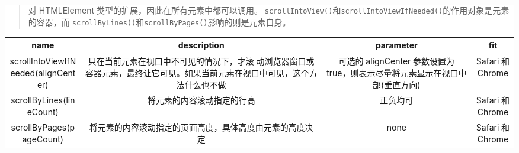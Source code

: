 > 对 HTMLElement 类型的扩展，因此在所有元素中都可以调用。
> `scrollIntoView()`和`scrollIntoViewIfNeeded()`的作用对象是元素的容器，而 `scrollByLines()`和`scrollByPages()`影响的则是元素自身。

|name|description|parameter|fit|
|:------:|:------:|:------:|:------:|
|scrollIntoViewIfNeeded(alignCenter)|只在当前元素在视口中不可见的情况下，才滚 动浏览器窗口或容器元素，最终让它可见。如果当前元素在视口中可见，这个方法什么也不做|可选的 alignCenter 参数设置为 true，则表示尽量将元素显示在视口中部(垂直方向)|Safari 和 Chrome|
|scrollByLines(lineCount)|将元素的内容滚动指定的行高|正负均可|Safari 和 Chrome|
|scrollByPages(pageCount)|将元素的内容滚动指定的页面高度，具体高度由元素的高度决 定|none|Safari 和 Chrome|
